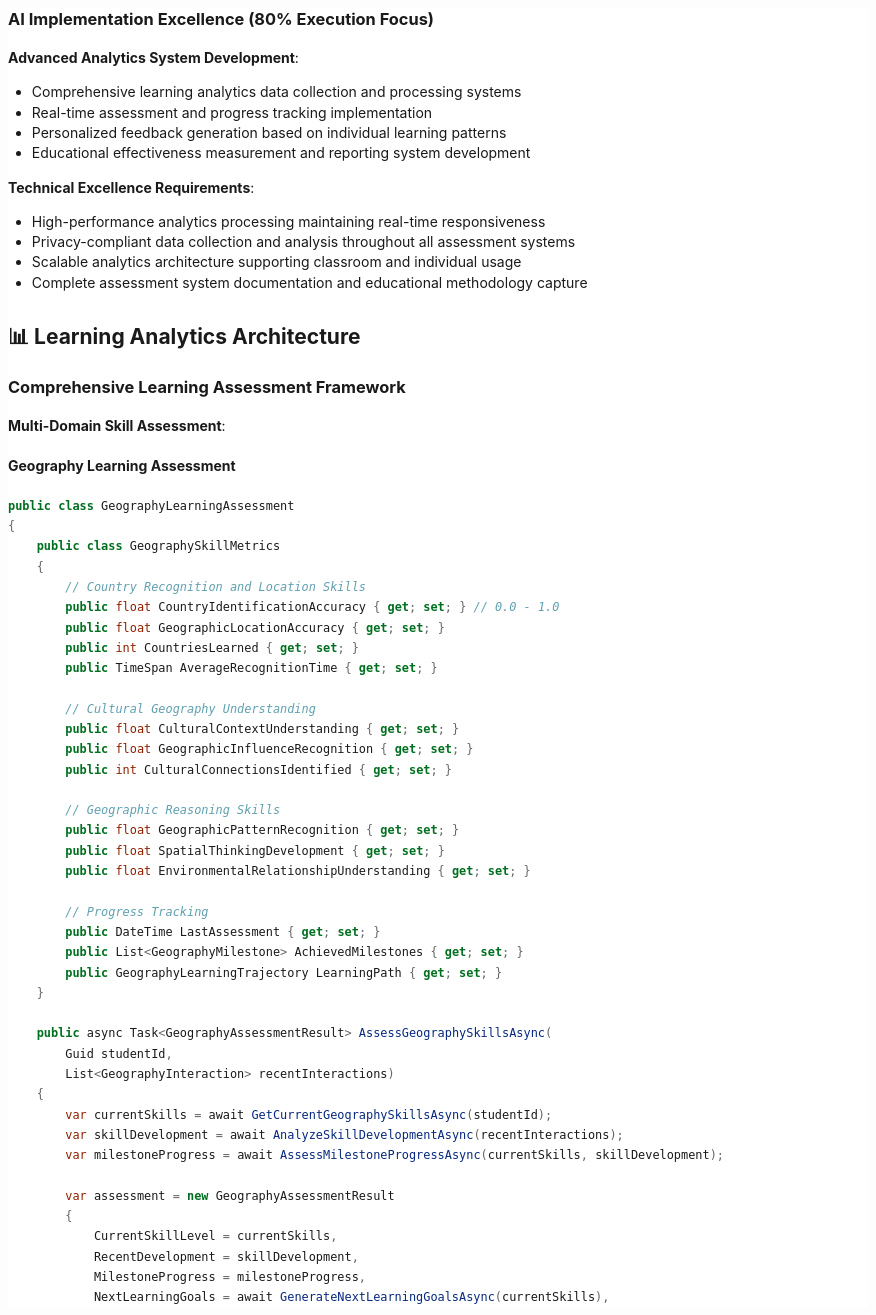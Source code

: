 ### AI Implementation Excellence (80% Execution Focus)

**Advanced Analytics System Development**:
- Comprehensive learning analytics data collection and processing systems
- Real-time assessment and progress tracking implementation
- Personalized feedback generation based on individual learning patterns
- Educational effectiveness measurement and reporting system development

**Technical Excellence Requirements**:
- High-performance analytics processing maintaining real-time responsiveness
- Privacy-compliant data collection and analysis throughout all assessment systems
- Scalable analytics architecture supporting classroom and individual usage
- Complete assessment system documentation and educational methodology capture

## 📊 Learning Analytics Architecture

### Comprehensive Learning Assessment Framework

**Multi-Domain Skill Assessment**:

#### Geography Learning Assessment
```csharp
public class GeographyLearningAssessment
{
    public class GeographySkillMetrics
    {
        // Country Recognition and Location Skills
        public float CountryIdentificationAccuracy { get; set; } // 0.0 - 1.0
        public float GeographicLocationAccuracy { get; set; }
        public int CountriesLearned { get; set; }
        public TimeSpan AverageRecognitionTime { get; set; }
        
        // Cultural Geography Understanding
        public float CulturalContextUnderstanding { get; set; }
        public float GeographicInfluenceRecognition { get; set; }
        public int CulturalConnectionsIdentified { get; set; }
        
        // Geographic Reasoning Skills
        public float GeographicPatternRecognition { get; set; }
        public float SpatialThinkingDevelopment { get; set; }
        public float EnvironmentalRelationshipUnderstanding { get; set; }
        
        // Progress Tracking
        public DateTime LastAssessment { get; set; }
        public List<GeographyMilestone> AchievedMilestones { get; set; }
        public GeographyLearningTrajectory LearningPath { get; set; }
    }
    
    public async Task<GeographyAssessmentResult> AssessGeographySkillsAsync(
        Guid studentId, 
        List<GeographyInteraction> recentInteractions)
    {
        var currentSkills = await GetCurrentGeographySkillsAsync(studentId);
        var skillDevelopment = await AnalyzeSkillDevelopmentAsync(recentInteractions);
        var milestoneProgress = await AssessMilestoneProgressAsync(currentSkills, skillDevelopment);
        
        var assessment = new GeographyAssessmentResult
        {
            CurrentSkillLevel = currentSkills,
            RecentDevelopment = skillDevelopment,
            MilestoneProgress = milestoneProgress,
            NextLearningGoals = await GenerateNextLearningGoalsAsync(currentSkills),
```